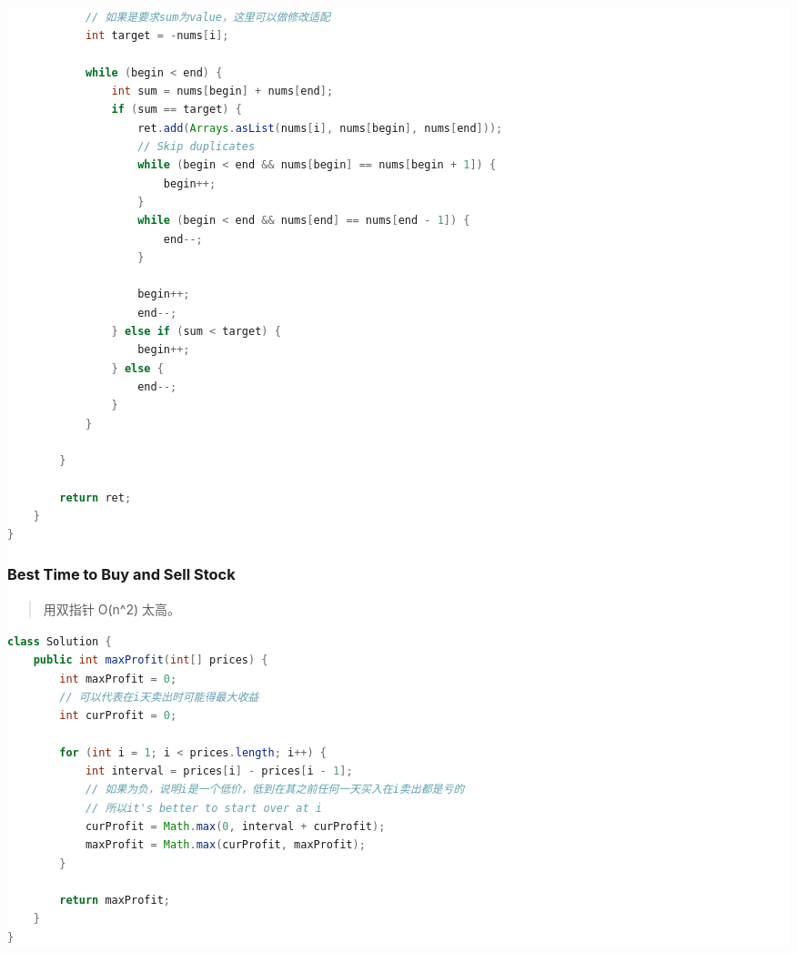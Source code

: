 ```java
            // 如果是要求sum为value，这里可以做修改适配
            int target = -nums[i];

            while (begin < end) {
                int sum = nums[begin] + nums[end];
                if (sum == target) {
                    ret.add(Arrays.asList(nums[i], nums[begin], nums[end]));
                    // Skip duplicates
                    while (begin < end && nums[begin] == nums[begin + 1]) {
                        begin++;
                    }
                    while (begin < end && nums[end] == nums[end - 1]) {
                        end--;
                    }

                    begin++;
                    end--;
                } else if (sum < target) {
                    begin++;
                } else {
                    end--;
                }
            }
            
        }

        return ret;
    }
}

```

### Best Time to Buy and Sell Stock
> 用双指针 O(n^2) 太高。

```java
class Solution {
    public int maxProfit(int[] prices) {
        int maxProfit = 0;
        // 可以代表在i天卖出时可能得最大收益
        int curProfit = 0;

        for (int i = 1; i < prices.length; i++) {
            int interval = prices[i] - prices[i - 1];
            // 如果为负，说明i是一个低价，低到在其之前任何一天买入在i卖出都是亏的
            // 所以it's better to start over at i
            curProfit = Math.max(0, interval + curProfit);
            maxProfit = Math.max(curProfit, maxProfit);
        }

        return maxProfit;
    }
}
```
